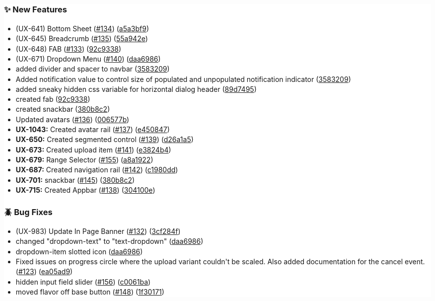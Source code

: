 ### ✨ New Features

- (UX-641) Bottom Sheet ([#134](https://github.com/zebratechnologies/zeta-web/issues/134)) ([a5a3bf9](https://github.com/zebratechnologies/zeta-web/commit/a5a3bf98d94b7790886dfa82e2c80f146beb3402))
- (UX-645) Breadcrumb ([#135](https://github.com/zebratechnologies/zeta-web/issues/135)) ([55a942e](https://github.com/zebratechnologies/zeta-web/commit/55a942ee9cc94d978758967d54e5c002bdb3785b))
- (UX-648) FAB ([#133](https://github.com/zebratechnologies/zeta-web/issues/133)) ([92c9338](https://github.com/zebratechnologies/zeta-web/commit/92c933805b81b19a9c43445d84ce06bbf9450f75))
- (UX-671) Dropdown Menu ([#140](https://github.com/zebratechnologies/zeta-web/issues/140)) ([daa6986](https://github.com/zebratechnologies/zeta-web/commit/daa698639937225ba2ede03350cc34529a11249c))
- added divider and spacer to navbar ([3583209](https://github.com/zebratechnologies/zeta-web/commit/3583209dc68b3d00bf231d902625528bf3758c52))
- Added notification value to control size of populated and unpopulated notification indicator ([3583209](https://github.com/zebratechnologies/zeta-web/commit/3583209dc68b3d00bf231d902625528bf3758c52))
- added sneaky hidden css variable for horizontal dialog header ([89d7495](https://github.com/zebratechnologies/zeta-web/commit/89d7495a5f6209f2c54b37d003463df131bf1699))
- created fab ([92c9338](https://github.com/zebratechnologies/zeta-web/commit/92c933805b81b19a9c43445d84ce06bbf9450f75))
- created snackbar ([380b8c2](https://github.com/zebratechnologies/zeta-web/commit/380b8c210abeb13e76a996a5a6290ba091c7162f))
- Updated avatars ([#136](https://github.com/zebratechnologies/zeta-web/issues/136)) ([006577b](https://github.com/zebratechnologies/zeta-web/commit/006577b7336b9ad8f642bf81b18a494523d6f6e8))
- **UX-1043:** Created avatar rail ([#137](https://github.com/zebratechnologies/zeta-web/issues/137)) ([e450847](https://github.com/zebratechnologies/zeta-web/commit/e450847bbc8a97894eaa867b7e9f7fff86a2e1aa))
- **UX-650:** Created segmented control ([#139](https://github.com/zebratechnologies/zeta-web/issues/139)) ([d26a1a5](https://github.com/zebratechnologies/zeta-web/commit/d26a1a56d6f45b7f14b98750cd6947aac2b0c84d))
- **UX-673:** Created upload item ([#141](https://github.com/zebratechnologies/zeta-web/issues/141)) ([e3824b4](https://github.com/zebratechnologies/zeta-web/commit/e3824b4668dc9cb88f5211aa1150deeb25fed300))
- **UX-679:** Range Selector ([#155](https://github.com/zebratechnologies/zeta-web/issues/155)) ([a8a1922](https://github.com/zebratechnologies/zeta-web/commit/a8a192271849ebf96b4f5bb050c63b4123064c33))
- **UX-687:** Created navigation rail ([#142](https://github.com/zebratechnologies/zeta-web/issues/142)) ([c1980dd](https://github.com/zebratechnologies/zeta-web/commit/c1980dd995fed1d886009c564e608d0347d1efa1))
- **UX-701:** snackbar ([#145](https://github.com/zebratechnologies/zeta-web/issues/145)) ([380b8c2](https://github.com/zebratechnologies/zeta-web/commit/380b8c210abeb13e76a996a5a6290ba091c7162f))
- **UX-715:** Created Appbar ([#138](https://github.com/zebratechnologies/zeta-web/issues/138)) ([304100e](https://github.com/zebratechnologies/zeta-web/commit/304100e5431c7e6889ea72370e2bf58853283e98))

### 🪲 Bug Fixes

- (UX-983) Update In Page Banner ([#132](https://github.com/zebratechnologies/zeta-web/issues/132)) ([3cf284f](https://github.com/zebratechnologies/zeta-web/commit/3cf284f84a3eb9b71790745927aec1cbfd05cf39))
- changed "dropdown-text" to "text-dropdown" ([daa6986](https://github.com/zebratechnologies/zeta-web/commit/daa698639937225ba2ede03350cc34529a11249c))
- dropdown-item slotted icon ([daa6986](https://github.com/zebratechnologies/zeta-web/commit/daa698639937225ba2ede03350cc34529a11249c))
- Fixed issues on progress circle where the upload variant couldn't be scaled. Also added documentation for the cancel event. ([#123](https://github.com/zebratechnologies/zeta-web/issues/123)) ([ea05ad9](https://github.com/zebratechnologies/zeta-web/commit/ea05ad94dad1b5f5ad7407a93a1189a920c406ab))
- hidden input field slider ([#156](https://github.com/zebratechnologies/zeta-web/issues/156)) ([c0061ba](https://github.com/zebratechnologies/zeta-web/commit/c0061ba0d4e2be77e6a3fd26d0b03e406dde9874))
- moved flavor off base button ([#148](https://github.com/zebratechnologies/zeta-web/issues/148)) ([1f30171](https://github.com/zebratechnologies/zeta-web/commit/1f30171eac05cd97035cf254e1f97af111961420))